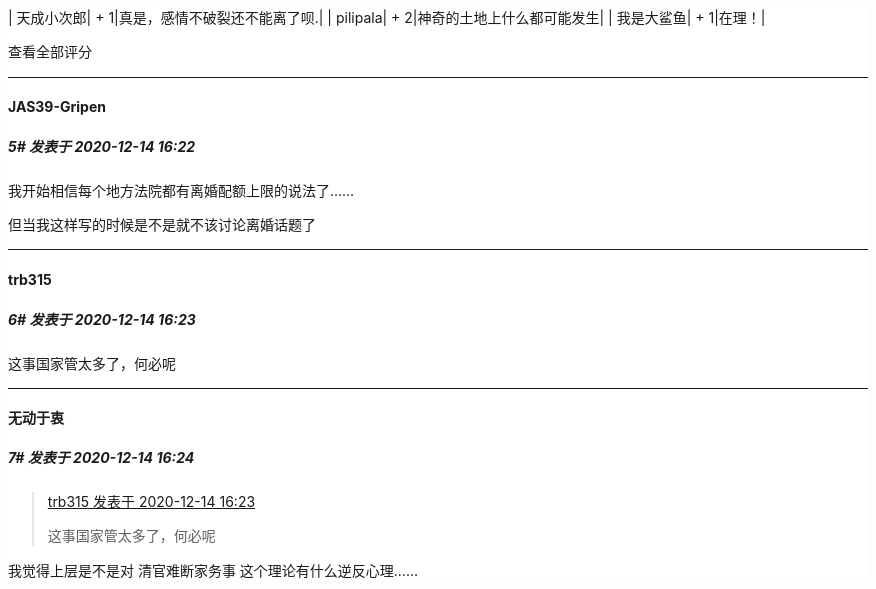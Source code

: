 | 天成小次郎| + 1|真是，感情不破裂还不能离了呗.|
| pilipala| + 2|神奇的土地上什么都可能发生|
| 我是大鲨鱼| + 1|在理！|



查看全部评分






*****

####  JAS39-Gripen  
##### 5#       发表于 2020-12-14 16:22




我开始相信每个地方法院都有离婚配额上限的说法了……


但当我这样写的时候是不是就不该讨论离婚话题了







*****

####  trb315  
##### 6#       发表于 2020-12-14 16:23




这事国家管太多了，何必呢







*****

####  无动于衷  
##### 7#       发表于 2020-12-14 16:24



<blockquote><a href="httphttps://bbs.saraba1st.com/2b/forum.php?mod=redirect&amp;goto=findpost&amp;pid=49717916&amp;ptid=1977556" target="_blank">trb315 发表于 2020-12-14 16:23</a>

这事国家管太多了，何必呢</blockquote>
我觉得上层是不是对 清官难断家务事 这个理论有什么逆反心理……






